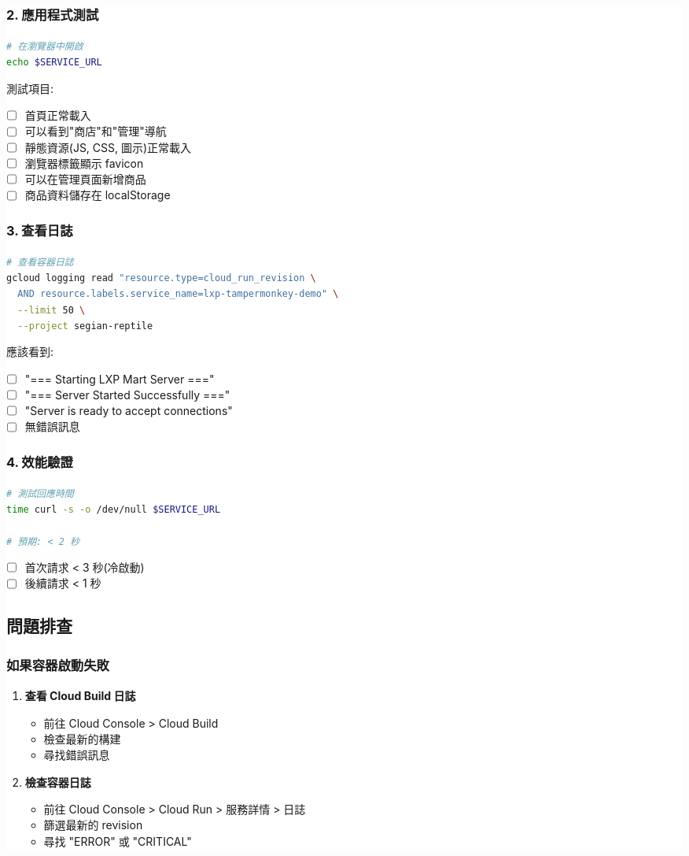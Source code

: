 ### 2. 應用程式測試

```bash
# 在瀏覽器中開啟
echo $SERVICE_URL
```

測試項目:
- [ ] 首頁正常載入
- [ ] 可以看到"商店"和"管理"導航
- [ ] 靜態資源(JS, CSS, 圖示)正常載入
- [ ] 瀏覽器標籤顯示 favicon
- [ ] 可以在管理頁面新增商品
- [ ] 商品資料儲存在 localStorage

### 3. 查看日誌

```bash
# 查看容器日誌
gcloud logging read "resource.type=cloud_run_revision \
  AND resource.labels.service_name=lxp-tampermonkey-demo" \
  --limit 50 \
  --project segian-reptile
```

應該看到:
- [ ] "=== Starting LXP Mart Server ==="
- [ ] "=== Server Started Successfully ==="
- [ ] "Server is ready to accept connections"
- [ ] 無錯誤訊息

### 4. 效能驗證

```bash
# 測試回應時間
time curl -s -o /dev/null $SERVICE_URL

# 預期: < 2 秒
```

- [ ] 首次請求 < 3 秒(冷啟動)
- [ ] 後續請求 < 1 秒

## 問題排查

### 如果容器啟動失敗

1. **查看 Cloud Build 日誌**
   - 前往 Cloud Console > Cloud Build
   - 檢查最新的構建
   - 尋找錯誤訊息

2. **檢查容器日誌**
   - 前往 Cloud Console > Cloud Run > 服務詳情 > 日誌
   - 篩選最新的 revision
   - 尋找 "ERROR" 或 "CRITICAL"
